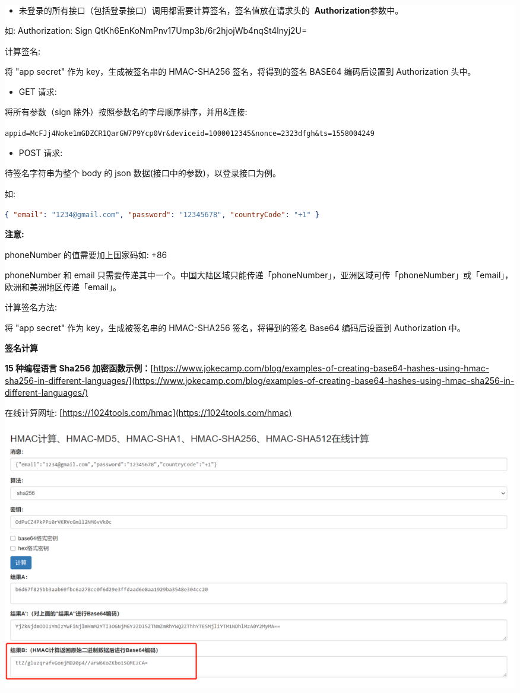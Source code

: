 - 未登录的所有接口（包括登录接口）调用都需要计算签名，签名值放在请求头的  **Authorization**参数中。

如: Authorization: Sign QtKh6EnKoNmPnv17Ump3b/6r2hjojWb4nqSt4lnyj2U=

计算签名:

将 "app secret" 作为 key，生成被签名串的 HMAC-SHA256 签名，将得到的签名 BASE64 编码后设置到 Authorization 头中。

- GET 请求:

将所有参数（sign 除外）按照参数名的字母顺序排序，并用&连接:

```
appid=McFJj4Noke1mGDZCR1QarGW7P9Ycp0Vr&deviceid=1000012345&nonce=2323dfgh&ts=1558004249
```

- POST 请求:

待签名字符串为整个 body 的 json 数据(接口中的参数)，以登录接口为例。

如:

```json
{ "email": "1234@gmail.com", "password": "12345678", "countryCode": "+1" }
```

**注意:**

phoneNumber 的值需要加上国家码如: +86

phoneNumber 和 email 只需要传递其中一个。中国大陆区域只能传递「phoneNumber」，亚洲区域可传「phoneNumber」或「email」，欧洲和美洲地区传递「email」。

计算签名方法:

将 "app secret" 作为 key，生成被签名串的 HMAC-SHA256 签名，将得到的签名 Base64 编码后设置到 Authorization 中。

**签名计算**

**15 种编程语言 Sha256 加密函数示例：**[https://www.jokecamp.com/blog/examples-of-creating-base64-hashes-using-hmac-sha256-in-different-languages/](https://www.jokecamp.com/blog/examples-of-creating-base64-hashes-using-hmac-sha256-in-different-languages/)

在线计算网址: [https://1024tools.com/hmac](https://1024tools.com/hmac)

![calculateSignature](./img/calculateSignature.png)
